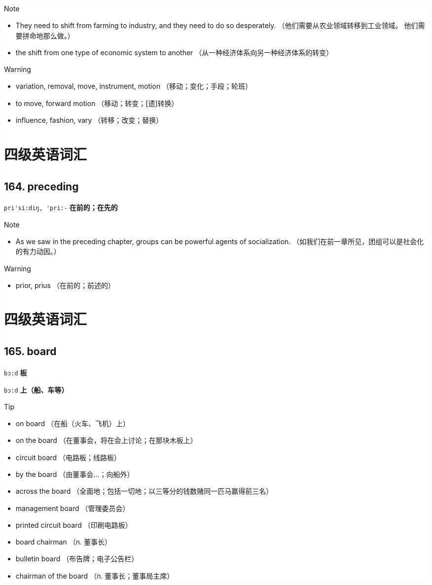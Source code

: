 > [!NOTE]
>
> - They need to shift from farming to industry, and they need to do so desperately. （他们需要从农业领域转移到工业领域。 他们需要拼命地那么做。）
>
> - the shift from one type of economic system to another （从一种经济体系向另一种经济体系的转变）
>

> [!WARNING]
>
> - variation, removal, move, instrument, motion （移动；变化；手段；轮班）
>
> - to move, forward motion （移动；转变；[遗]转换）
>
> - influence, fashion, vary （转移；改变；替换）
>

# 四级英语词汇

## 164. preceding

`pri'si:diŋ, 'pri:-`  **在前的；在先的**

> [!NOTE]
>
> - As we saw in the preceding chapter, groups can be powerful agents of socialization. （如我们在前一章所见，团组可以是社会化的有力动因。）
>

> [!WARNING]
>
> - prior, prius （在前的；前述的）
>

# 四级英语词汇

## 165. board

`bɔ:d`  **板**

`bɔ:d`  **上（船、车等）**

> [!TIP]
>
> - on board （在船（火车、飞机）上）
>
> - on the board （在董事会，将在会上讨论；在那块木板上）
>
> - circuit board （电路板；线路板）
>
> - by the board （由董事会…；向船外）
>
> - across the board （全面地；包括一切地；以三等分的钱数赌同一匹马赢得前三名）
>
> - management board （管理委员会）
>
> - printed circuit board （印刷电路板）
>
> - board chairman （n. 董事长）
>
> - bulletin board （布告牌；电子公告栏）
>
> - chairman of the board （n. 董事长；董事局主席）